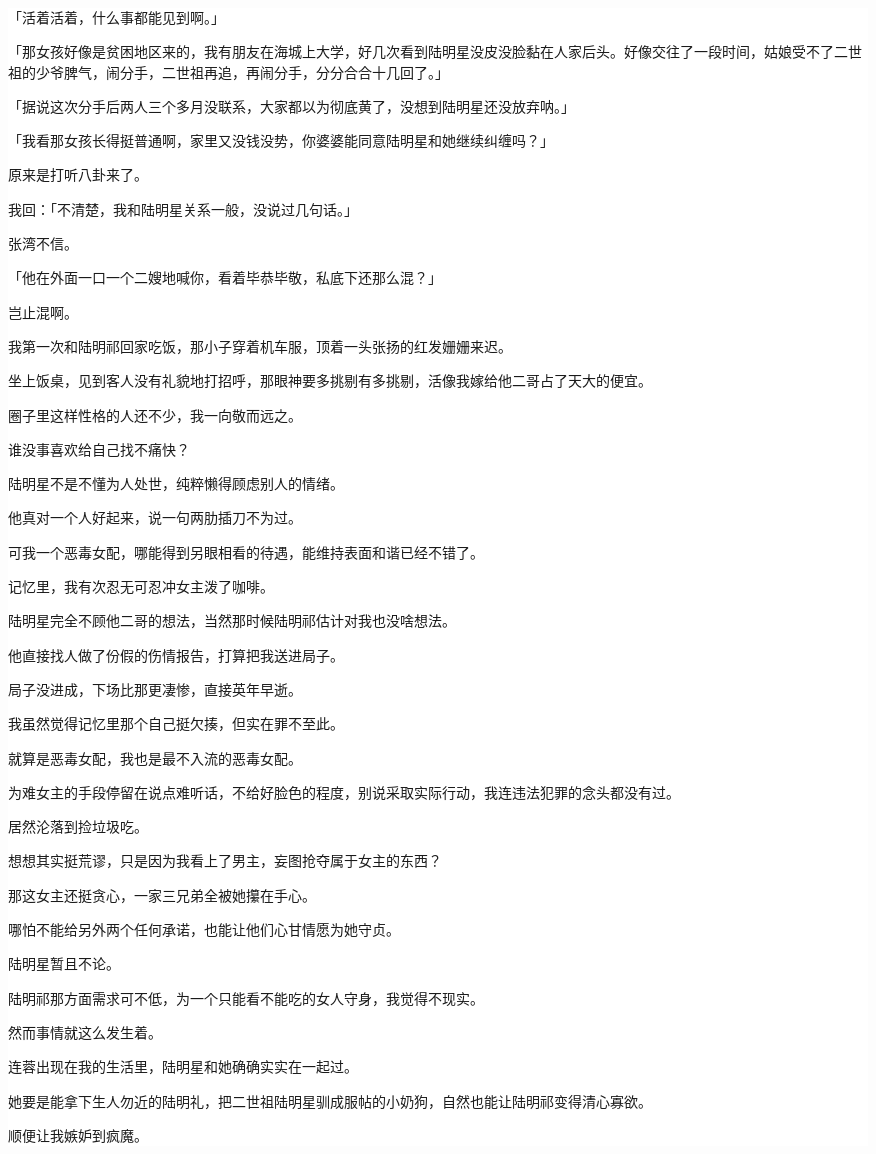 「活着活着，什么事都能见到啊。」

「那女孩好像是贫困地区来的，我有朋友在海城上大学，好几次看到陆明星没皮没脸黏在人家后头。好像交往了一段时间，姑娘受不了二世祖的少爷脾气，闹分手，二世祖再追，再闹分手，分分合合十几回了。」

「据说这次分手后两人三个多月没联系，大家都以为彻底黄了，没想到陆明星还没放弃呐。」

「我看那女孩长得挺普通啊，家里又没钱没势，你婆婆能同意陆明星和她继续纠缠吗？」

原来是打听八卦来了。

我回：「不清楚，我和陆明星关系一般，没说过几句话。」

张湾不信。

「他在外面一口一个二嫂地喊你，看着毕恭毕敬，私底下还那么混？」

岂止混啊。

我第一次和陆明祁回家吃饭，那小子穿着机车服，顶着一头张扬的红发姗姗来迟。

坐上饭桌，见到客人没有礼貌地打招呼，那眼神要多挑剔有多挑剔，活像我嫁给他二哥占了天大的便宜。

圈子里这样性格的人还不少，我一向敬而远之。

谁没事喜欢给自己找不痛快？

陆明星不是不懂为人处世，纯粹懒得顾虑别人的情绪。

他真对一个人好起来，说一句两肋插刀不为过。

可我一个恶毒女配，哪能得到另眼相看的待遇，能维持表面和谐已经不错了。

记忆里，我有次忍无可忍冲女主泼了咖啡。

陆明星完全不顾他二哥的想法，当然那时候陆明祁估计对我也没啥想法。

他直接找人做了份假的伤情报告，打算把我送进局子。

局子没进成，下场比那更凄惨，直接英年早逝。

我虽然觉得记忆里那个自己挺欠揍，但实在罪不至此。

就算是恶毒女配，我也是最不入流的恶毒女配。

为难女主的手段停留在说点难听话，不给好脸色的程度，别说采取实际行动，我连违法犯罪的念头都没有过。

居然沦落到捡垃圾吃。

想想其实挺荒谬，只是因为我看上了男主，妄图抢夺属于女主的东西？

那这女主还挺贪心，一家三兄弟全被她攥在手心。

哪怕不能给另外两个任何承诺，也能让他们心甘情愿为她守贞。

陆明星暂且不论。

陆明祁那方面需求可不低，为一个只能看不能吃的女人守身，我觉得不现实。

然而事情就这么发生着。

连蓉出现在我的生活里，陆明星和她确确实实在一起过。

她要是能拿下生人勿近的陆明礼，把二世祖陆明星驯成服帖的小奶狗，自然也能让陆明祁变得清心寡欲。

顺便让我嫉妒到疯魔。
